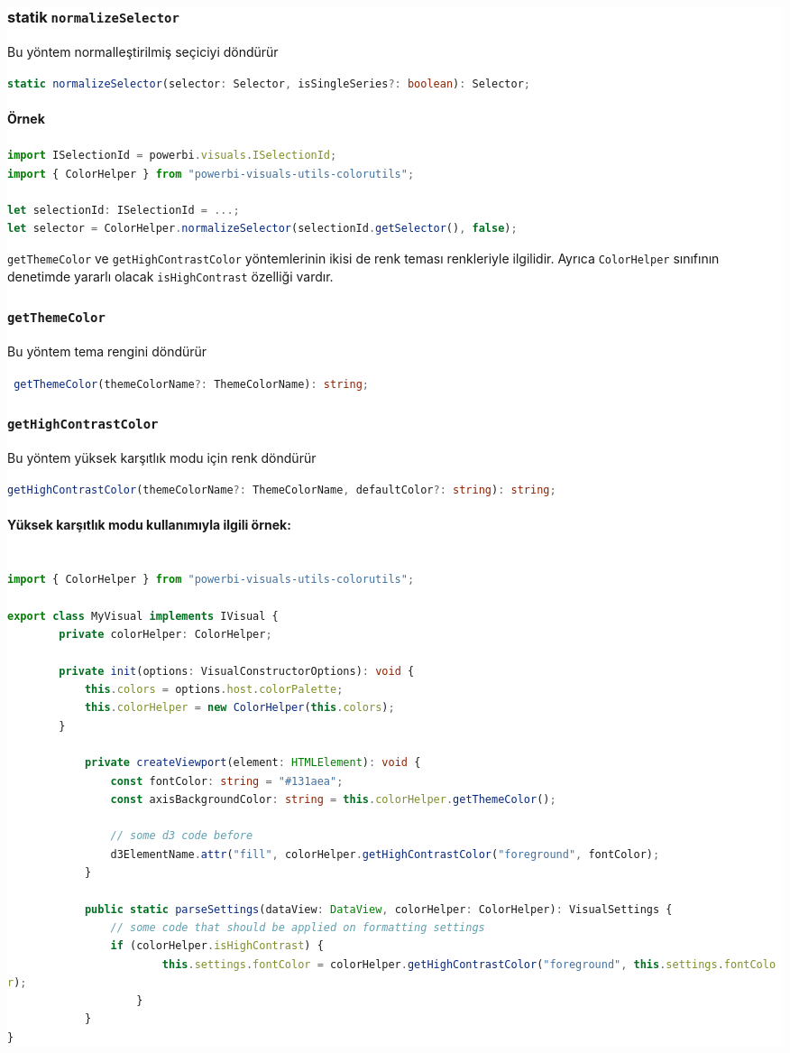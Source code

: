 ### <a name="static-normalizeselector"></a>statik `normalizeSelector`
Bu yöntem normalleştirilmiş seçiciyi döndürür
```typescript
static normalizeSelector(selector: Selector, isSingleSeries?: boolean): Selector;
```
#### <a name="example"></a>Örnek
```typescript
import ISelectionId = powerbi.visuals.ISelectionId;
import { ColorHelper } from "powerbi-visuals-utils-colorutils";

let selectionId: ISelectionId = ...;
let selector = ColorHelper.normalizeSelector(selectionId.getSelector(), false);
```

`getThemeColor` ve `getHighContrastColor` yöntemlerinin ikisi de renk teması renkleriyle ilgilidir.
Ayrıca `ColorHelper` sınıfının denetimde yararlı olacak `isHighContrast` özelliği vardır.

### `getThemeColor`
Bu yöntem tema rengini döndürür
```typescript
 getThemeColor(themeColorName?: ThemeColorName): string;
```
### `getHighContrastColor`
 Bu yöntem yüksek karşıtlık modu için renk döndürür
```typescript
getHighContrastColor(themeColorName?: ThemeColorName, defaultColor?: string): string;
```
#### <a name="example-related-to-high-contrast-mode-usage"></a>Yüksek karşıtlık modu kullanımıyla ilgili örnek:
```typescript

import { ColorHelper } from "powerbi-visuals-utils-colorutils";

export class MyVisual implements IVisual {
        private colorHelper: ColorHelper;

        private init(options: VisualConstructorOptions): void {
            this.colors = options.host.colorPalette;
            this.colorHelper = new ColorHelper(this.colors);
        } 

            private createViewport(element: HTMLElement): void {
                const fontColor: string = "#131aea";
                const axisBackgroundColor: string = this.colorHelper.getThemeColor();
                
                // some d3 code before
                d3ElementName.attr("fill", colorHelper.getHighContrastColor("foreground", fontColor);
            }
                
            public static parseSettings(dataView: DataView, colorHelper: ColorHelper): VisualSettings {
                // some code that should be applied on formatting settings
                if (colorHelper.isHighContrast) {
                        this.settings.fontColor = colorHelper.getHighContrastColor("foreground", this.settings.fontColor);
                    }
            }
}
```
